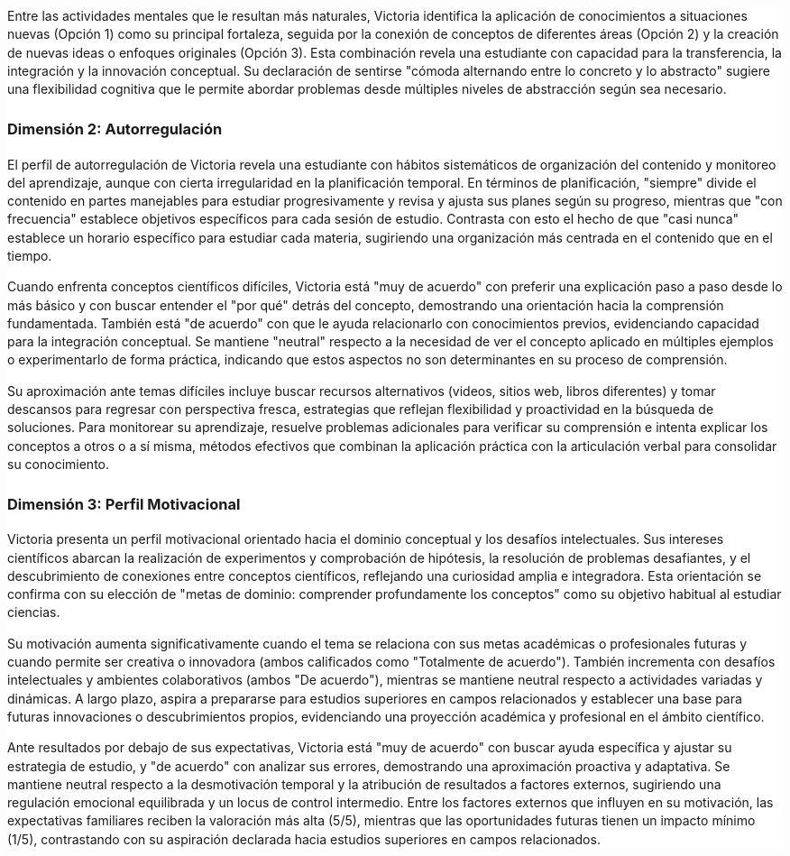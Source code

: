Entre las actividades mentales que le resultan más naturales, Victoria identifica la aplicación de conocimientos a situaciones nuevas (Opción 1) como su principal fortaleza, seguida por la conexión de conceptos de diferentes áreas (Opción 2) y la creación de nuevas ideas o enfoques originales (Opción 3). Esta combinación revela una estudiante con capacidad para la transferencia, la integración y la innovación conceptual. Su declaración de sentirse "cómoda alternando entre lo concreto y lo abstracto" sugiere una flexibilidad cognitiva que le permite abordar problemas desde múltiples niveles de abstracción según sea necesario.

### Dimensión 2: Autorregulación

El perfil de autorregulación de Victoria revela una estudiante con hábitos sistemáticos de organización del contenido y monitoreo del aprendizaje, aunque con cierta irregularidad en la planificación temporal. En términos de planificación, "siempre" divide el contenido en partes manejables para estudiar progresivamente y revisa y ajusta sus planes según su progreso, mientras que "con frecuencia" establece objetivos específicos para cada sesión de estudio. Contrasta con esto el hecho de que "casi nunca" establece un horario específico para estudiar cada materia, sugiriendo una organización más centrada en el contenido que en el tiempo.

Cuando enfrenta conceptos científicos difíciles, Victoria está "muy de acuerdo" con preferir una explicación paso a paso desde lo más básico y con buscar entender el "por qué" detrás del concepto, demostrando una orientación hacia la comprensión fundamentada. También está "de acuerdo" con que le ayuda relacionarlo con conocimientos previos, evidenciando capacidad para la integración conceptual. Se mantiene "neutral" respecto a la necesidad de ver el concepto aplicado en múltiples ejemplos o experimentarlo de forma práctica, indicando que estos aspectos no son determinantes en su proceso de comprensión.

Su aproximación ante temas difíciles incluye buscar recursos alternativos (videos, sitios web, libros diferentes) y tomar descansos para regresar con perspectiva fresca, estrategias que reflejan flexibilidad y proactividad en la búsqueda de soluciones. Para monitorear su aprendizaje, resuelve problemas adicionales para verificar su comprensión e intenta explicar los conceptos a otros o a sí misma, métodos efectivos que combinan la aplicación práctica con la articulación verbal para consolidar su conocimiento.

### Dimensión 3: Perfil Motivacional

Victoria presenta un perfil motivacional orientado hacia el dominio conceptual y los desafíos intelectuales. Sus intereses científicos abarcan la realización de experimentos y comprobación de hipótesis, la resolución de problemas desafiantes, y el descubrimiento de conexiones entre conceptos científicos, reflejando una curiosidad amplia e integradora. Esta orientación se confirma con su elección de "metas de dominio: comprender profundamente los conceptos" como su objetivo habitual al estudiar ciencias.

Su motivación aumenta significativamente cuando el tema se relaciona con sus metas académicas o profesionales futuras y cuando permite ser creativa o innovadora (ambos calificados como "Totalmente de acuerdo"). También incrementa con desafíos intelectuales y ambientes colaborativos (ambos "De acuerdo"), mientras se mantiene neutral respecto a actividades variadas y dinámicas. A largo plazo, aspira a prepararse para estudios superiores en campos relacionados y establecer una base para futuras innovaciones o descubrimientos propios, evidenciando una proyección académica y profesional en el ámbito científico.

Ante resultados por debajo de sus expectativas, Victoria está "muy de acuerdo" con buscar ayuda específica y ajustar su estrategia de estudio, y "de acuerdo" con analizar sus errores, demostrando una aproximación proactiva y adaptativa. Se mantiene neutral respecto a la desmotivación temporal y la atribución de resultados a factores externos, sugiriendo una regulación emocional equilibrada y un locus de control intermedio. Entre los factores externos que influyen en su motivación, las expectativas familiares reciben la valoración más alta (5/5), mientras que las oportunidades futuras tienen un impacto mínimo (1/5), contrastando con su aspiración declarada hacia estudios superiores en campos relacionados.
